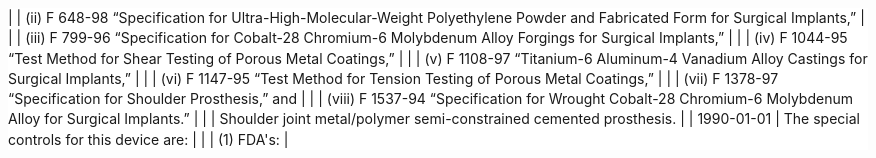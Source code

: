 |            |               (ii) F 648-98 &#8220;Specification for Ultra-High-Molecular-Weight Polyethylene Powder and Fabricated Form for Surgical Implants,&#8221;                                                                                                                                                                                                                                                                                                                                                                                                         |
|            |               (iii) F 799-96 &#8220;Specification for Cobalt-28 Chromium-6 Molybdenum Alloy Forgings for Surgical Implants,&#8221;                                                                                                                                                                                                                                                                                                                                                                                                                             |
|            |               (iv) F 1044-95 &#8220;Test Method for Shear Testing of Porous Metal Coatings,&#8221;                                                                                                                                                                                                                                                                                                                                                                                                                                                             |
|            |               (v) F 1108-97 &#8220;Titanium-6 Aluminum-4 Vanadium Alloy Castings for Surgical Implants,&#8221;                                                                                                                                                                                                                                                                                                                                                                                                                                                 |
|            |               (vi) F 1147-95 &#8220;Test Method for Tension Testing of Porous Metal Coatings,&#8221;                                                                                                                                                                                                                                                                                                                                                                                                                                                           |
|            |               (vii) F 1378-97 &#8220;Specification for Shoulder Prosthesis,&#8221; and                                                                                                                                                                                                                                                                                                                                                                                                                                                                         |
|            |               (viii) F 1537-94 &#8220;Specification for Wrought Cobalt-28 Chromium-6 Molybdenum Alloy for Surgical Implants.&#8221;                                                                                                                                                                                                                                                                                                                                                                                                                            |
|            |               Shoulder joint metal/polymer semi-constrained cemented prosthesis.                                                                                                                                                                                                                                                                                                                                                                                                                                                                               |
| 1990-01-01 | The special controls for this device are:                                                                                                                                                                                                                                                                                                                                                                                                                                                                                                                      |
|            |               (1) FDA's:                                                                                                                                                                                                                                                                                                                                                                                                                                                                                                                                       |